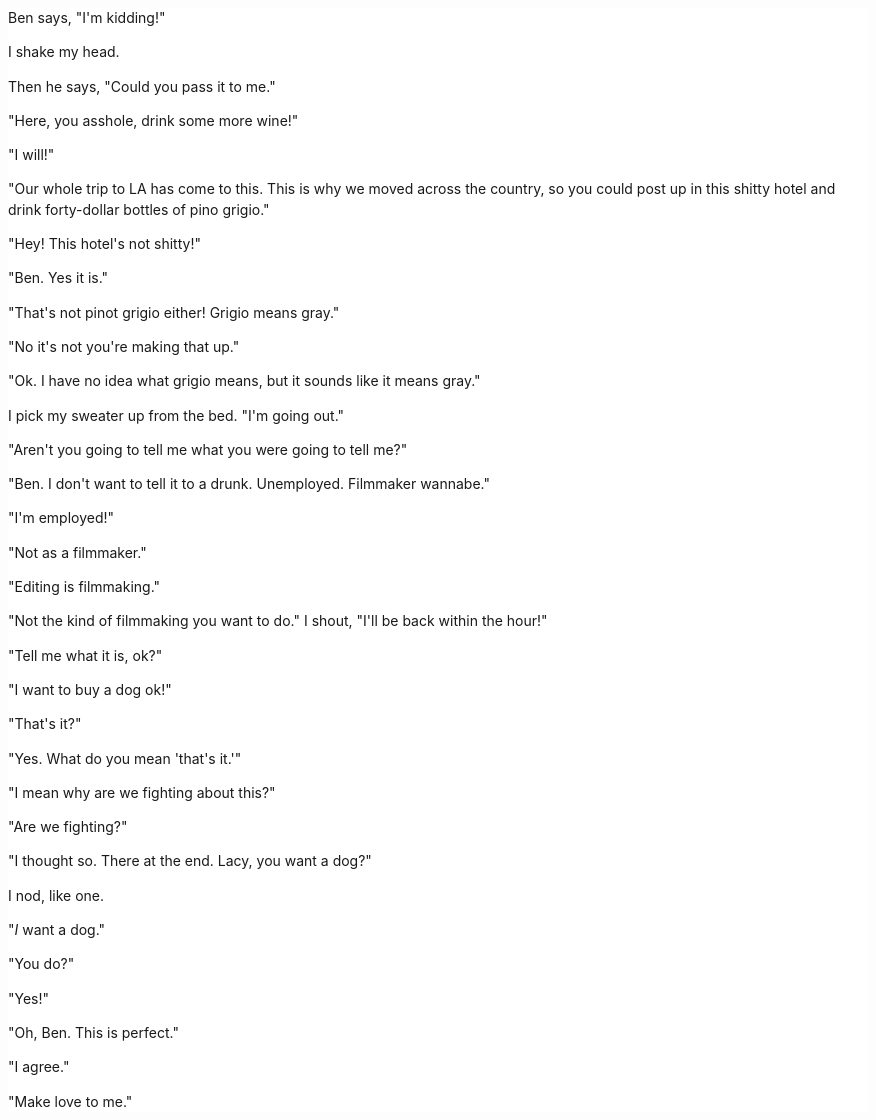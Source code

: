 Ben says, "I'm kidding!"

I shake my head.

Then he says, "Could you pass it to me."

"Here, you asshole, drink some more wine!"

"I will!"

"Our whole trip to LA has come to this. This is why we moved across the country, so you could post up in this shitty hotel and drink forty-dollar bottles of pino grigio."

"Hey! This hotel's not shitty!"

"Ben. Yes it is."

"That's not pinot grigio either! Grigio means gray."

"No it's not you're making that up."

"Ok. I have no idea what grigio means, but it sounds like it means gray."

I pick my sweater up from the bed. "I'm going out."

"Aren't you going to tell me what you were going to tell me?"

"Ben. I don't want to tell it to a drunk. Unemployed. Filmmaker wannabe."

"I'm employed!"

"Not as a filmmaker."

"Editing is filmmaking."

"Not the kind of filmmaking you want to do." I shout, "I'll be back within the hour!"

"Tell me what it is, ok?"

"I want to buy a dog ok!"

"That's it?"

"Yes. What do you mean 'that's it.'"

"I mean why are we fighting about this?"

"Are we fighting?"

"I thought so. There at the end. Lacy, you want a dog?"

I nod, like one.

"*I* want a dog."

"You do?"

"Yes!"

"Oh, Ben. This is perfect."

"I agree."

"Make love to me."
